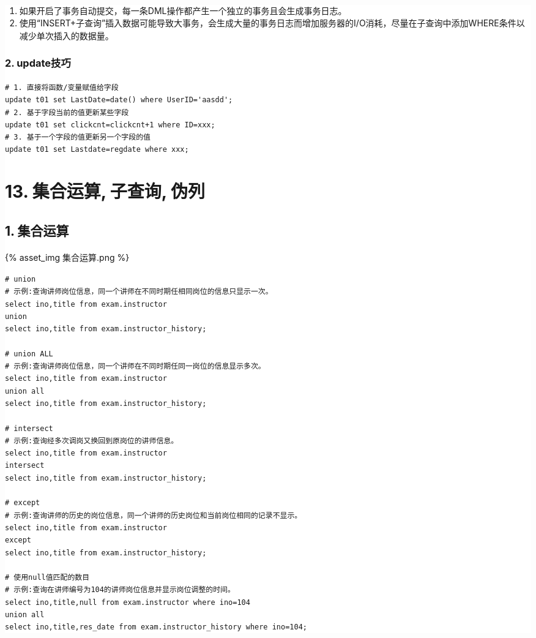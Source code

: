 1. 如果开启了事务自动提交，每一条DML操作都产生一个独立的事务且会生成事务日志。
2. 使用“INSERT+子查询”插入数据可能导致大事务，会生成大量的事务日志而增加服务器的I/O消耗，尽量在子查询中添加WHERE条件以减少单次插入的数据量。

### 2. update技巧

```mysql
# 1. 直接将函数/变量赋值给字段
update t01 set LastDate=date() where UserID='aasdd';
# 2. 基于字段当前的值更新某些字段
update t01 set clickcnt=clickcnt+1 where ID=xxx;
# 3. 基于一个字段的值更新另一个字段的值
update t01 set Lastdate=regdate where xxx;
```

# 13. 集合运算, 子查询, 伪列

## 1.  集合运算

{% asset_img  集合运算.png %}

```mysql
# union
# 示例:查询讲师岗位信息，同一个讲师在不同时期任相同岗位的信息只显示一次。
select ino,title from exam.instructor 
union 
select ino,title from exam.instructor_history;

# union ALL
# 示例:查询讲师岗位信息，同一个讲师在不同时期任同一岗位的信息显示多次。
select ino,title from exam.instructor
union all
select ino,title from exam.instructor_history;

# intersect
# 示例:查询经多次调岗又换回到原岗位的讲师信息。
select ino,title from exam.instructor
intersect
select ino,title from exam.instructor_history;

# except
# 示例:查询讲师的历史的岗位信息，同一个讲师的历史岗位和当前岗位相同的记录不显示。
select ino,title from exam.instructor
except
select ino,title from exam.instructor_history;

# 使用null值匹配的数目
# 示例:查询在讲师编号为104的讲师岗位信息并显示岗位调整的时间。
select ino,title,null from exam.instructor where ino=104
union all
select ino,title,res_date from exam.instructor_history where ino=104;
```
